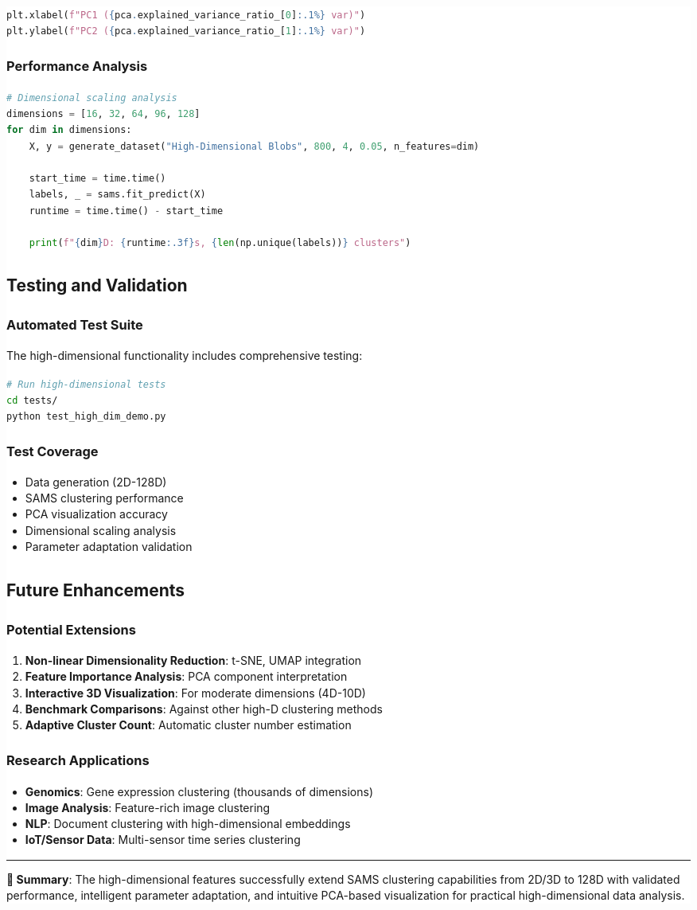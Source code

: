 ```python
plt.xlabel(f"PC1 ({pca.explained_variance_ratio_[0]:.1%} var)")
plt.ylabel(f"PC2 ({pca.explained_variance_ratio_[1]:.1%} var)")
```

### Performance Analysis
```python
# Dimensional scaling analysis
dimensions = [16, 32, 64, 96, 128]
for dim in dimensions:
    X, y = generate_dataset("High-Dimensional Blobs", 800, 4, 0.05, n_features=dim)
    
    start_time = time.time()
    labels, _ = sams.fit_predict(X)
    runtime = time.time() - start_time
    
    print(f"{dim}D: {runtime:.3f}s, {len(np.unique(labels))} clusters")
```

## Testing and Validation

### Automated Test Suite
The high-dimensional functionality includes comprehensive testing:

```bash
# Run high-dimensional tests
cd tests/
python test_high_dim_demo.py
```

### Test Coverage
- Data generation (2D-128D)
- SAMS clustering performance
- PCA visualization accuracy
- Dimensional scaling analysis
- Parameter adaptation validation

## Future Enhancements

### Potential Extensions
1. **Non-linear Dimensionality Reduction**: t-SNE, UMAP integration
2. **Feature Importance Analysis**: PCA component interpretation
3. **Interactive 3D Visualization**: For moderate dimensions (4D-10D)
4. **Benchmark Comparisons**: Against other high-D clustering methods
5. **Adaptive Cluster Count**: Automatic cluster number estimation

### Research Applications
- **Genomics**: Gene expression clustering (thousands of dimensions)
- **Image Analysis**: Feature-rich image clustering
- **NLP**: Document clustering with high-dimensional embeddings
- **IoT/Sensor Data**: Multi-sensor time series clustering

---

**🎯 Summary**: The high-dimensional features successfully extend SAMS clustering capabilities from 2D/3D to 128D with validated performance, intelligent parameter adaptation, and intuitive PCA-based visualization for practical high-dimensional data analysis.